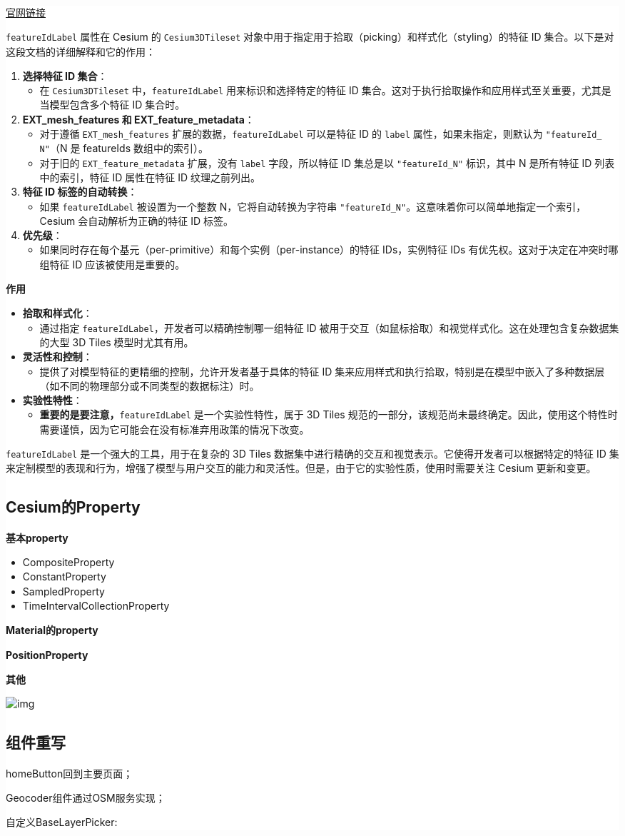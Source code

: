 [官网链接](https://cesium.com/learn/cesiumjs/ref-doc/Cesium3DTileset.html?classFilter=Cesium3DTileset)

`featureIdLabel` 属性在 Cesium 的 `Cesium3DTileset` 对象中用于指定用于拾取（picking）和样式化（styling）的特征 ID 集合。以下是对这段文档的详细解释和它的作用：

1. **选择特征 ID 集合**：
   * 在 `Cesium3DTileset` 中，`featureIdLabel` 用来标识和选择特定的特征 ID 集合。这对于执行拾取操作和应用样式至关重要，尤其是当模型包含多个特征 ID 集合时。
2. **EXT_mesh_features 和 EXT_feature_metadata**：
   * 对于遵循 `EXT_mesh_features` 扩展的数据，`featureIdLabel` 可以是特征 ID 的 `label` 属性，如果未指定，则默认为 `"featureId_N"`（N 是 featureIds 数组中的索引）。
   * 对于旧的 `EXT_feature_metadata` 扩展，没有 `label` 字段，所以特征 ID 集总是以 `"featureId_N"` 标识，其中 N 是所有特征 ID 列表中的索引，特征 ID 属性在特征 ID 纹理之前列出。
3. **特征 ID 标签的自动转换**：
   * 如果 `featureIdLabel` 被设置为一个整数 N，它将自动转换为字符串 `"featureId_N"`。这意味着你可以简单地指定一个索引，Cesium 会自动解析为正确的特征 ID 标签。
4. **优先级**：
   * 如果同时存在每个基元（per-primitive）和每个实例（per-instance）的特征 IDs，实例特征 IDs 有优先权。这对于决定在冲突时哪组特征 ID 应该被使用是重要的。

**作用**

* **拾取和样式化**：
  * 通过指定 `featureIdLabel`，开发者可以精确控制哪一组特征 ID 被用于交互（如鼠标拾取）和视觉样式化。这在处理包含复杂数据集的大型 3D Tiles 模型时尤其有用。
* **灵活性和控制**：
  * 提供了对模型特征的更精细的控制，允许开发者基于具体的特征 ID 集来应用样式和执行拾取，特别是在模型中嵌入了多种数据层（如不同的物理部分或不同类型的数据标注）时。
* **实验性特性**：
  * **重要的是要注意，**`featureIdLabel` 是一个实验性特性，属于 3D Tiles 规范的一部分，该规范尚未最终确定。因此，使用这个特性时需要谨慎，因为它可能会在没有标准弃用政策的情况下改变。

`featureIdLabel` 是一个强大的工具，用于在复杂的 3D Tiles 数据集中进行精确的交互和视觉表示。它使得开发者可以根据特定的特征 ID 集来定制模型的表现和行为，增强了模型与用户交互的能力和灵活性。但是，由于它的实验性质，使用时需要关注 Cesium 更新和变更。

## Cesium的Property

**基本property**

* CompositeProperty
* ConstantProperty
* SampledProperty
* TimeIntervalCollectionProperty

**Material的property**

**PositionProperty**

**其他**

![img](https://pic4.zhimg.com/80/v2-9cb0b7aa0c14747709a9dc455c7dccf7_720w.webp)

## 组件重写

homeButton回到主要页面；

Geocoder组件通过OSM服务实现；

自定义BaseLayerPicker:
